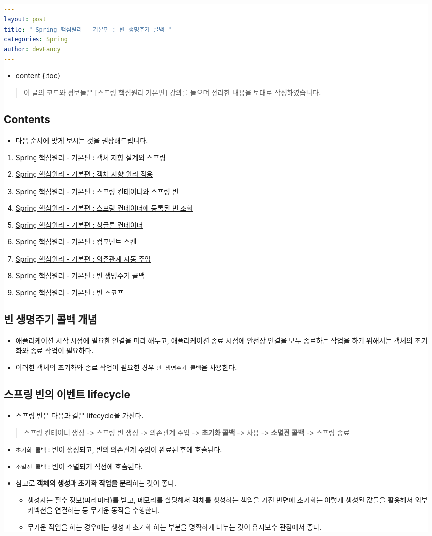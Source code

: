 ```yaml
---
layout: post
title: " Spring 핵심원리 - 기본편 : 빈 생명주기 콜백 "
categories: Spring
author: devFancy
---
```

* content
{:toc}

> 이 글의 코드와 정보들은 [스프링 핵심원리 기본편] 강의를 들으며 정리한 내용을 토대로 작성하였습니다.

## Contents

* 다음 순서에 맞게 보시는 것을 권장해드립니다.

1. [Spring 핵심원리 - 기본편 : 객체 지향 설계와 스프링](https://devfancy.github.io/Spring-Core-Principle-1/)

2. [Spring 핵심원리 - 기본편 : 객체 지향 원리 적용](https://devfancy.github.io/Spring-Core-Principle-2/)

3. [Spring 핵심원리 - 기본편 : 스프링 컨테이너와 스프링 빈](https://devfancy.github.io/Spring-Core-Principle-4/)

4. [Spring 핵심원리 - 기본편 : 스프링 컨테이너에 등록된 빈 조회](https://devfancy.github.io/Spring-Core-Principle-4-2/)

5. [Spring 핵심원리 - 기본편 : 싱글톤 컨테이너](https://devfancy.github.io/Spring-Core-Principle-5/)

6. [Spring 핵심원리 - 기본편 : 컴포넌트 스캔](https://devfancy.github.io/Spring-Core-Principle-6/)

7. [Spring 핵심원리 - 기본편 : 의존관계 자동 주입](https://devfancy.github.io/Spring-Core-Principle-7/)

8. [Spring 핵심원리 - 기본편 : 빈 생명주기 콜백](https://devfancy.github.io/Spring-Core-Principle-8/)

9. [Spring 핵심원리 - 기본편 : 빈 스코프](https://devfancy.github.io/Spring-Core-Principle-9/)


## 빈 생명주기 콜백 개념

* 애플리케이션 시작 시점에 필요한 연결을 미리 해두고, 애플리케이션 종료 시점에 안전상 연결을 모두 종료하는 작업을 하기 위해서는 객체의 초기화와 종료 작업이 필요하다.

* 이러한 객체의 초기화와 종료 작업이 필요한 경우 `빈 생명주기 콜백`을 사용한다.

## 스프링 빈의 이벤트 lifecycle

* 스프링 빈은 다음과 같은 lifecycle을 가진다.

> 스프링 컨테이너 생성 -> 스프링 빈 생성 -> 의존관계 주입 -> **초기화 콜백** -> 사용 -> **소멸전 콜백** -> 스프링 종료

* `초기화 콜백` : 빈이 생성되고, 빈의 의존관계 주입이 완료된 후에 호출된다.

* `소멸전 콜백` : 빈이 소멸되기 직전에 호출된다.

* 참고로 **객체의 생성과 초기화 작업을 분리**하는 것이 좋다. 

  * 생성자는 필수 정보(파라미터)를 받고, 메모리를 할당해서 객체를 생성하는 책임을 가진 반면에 초기화는 이렇게 생성된 값들을 활용해서 외부 커넥션을 연결하는 등 무거운 동작을 수행한다.

  * 무거운 작업을 하는 경우에는 생성과 초기화 하는 부분을 명확하게 나누는 것이 유지보수 관점에서 좋다.
